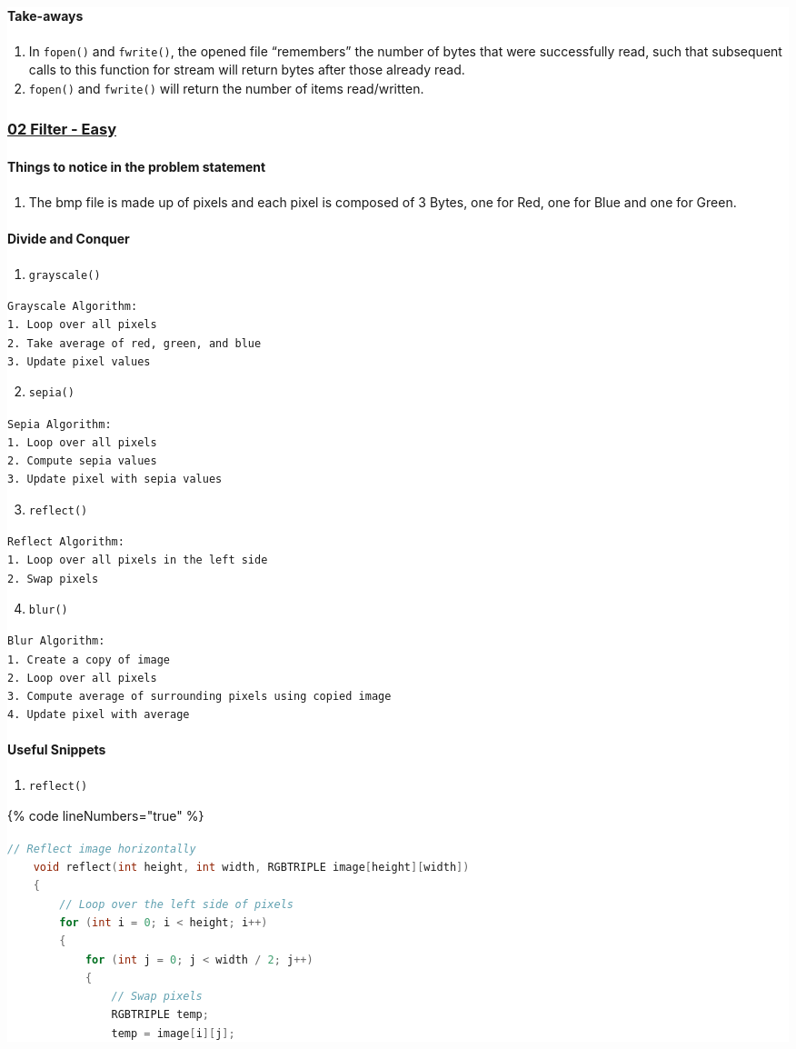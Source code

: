 #### **Take-aways**

1. In `fopen()` and `fwrite()`, the opened file “remembers” the number of bytes that were successfully read, such that subsequent calls to this function for stream will return bytes after those already read.
2. `fopen()` and `fwrite()` will return the number of items read/written.

### [02 Filter - Easy](https://cs50.harvard.edu/x/2024/psets/4/filter/less/)

#### **Things to notice in the problem statement**

1. The bmp file is made up of pixels and each pixel is composed of 3 Bytes, one for Red, one for Blue and one for Green.

#### **Divide and Conquer**

1. `grayscale()`

```
Grayscale Algorithm:
1. Loop over all pixels
2. Take average of red, green, and blue
3. Update pixel values
```

2. `sepia()`

```
Sepia Algorithm:
1. Loop over all pixels
2. Compute sepia values
3. Update pixel with sepia values
```

3. `reflect()`

```
Reflect Algorithm:
1. Loop over all pixels in the left side
2. Swap pixels
```

4. `blur()`

```
Blur Algorithm:
1. Create a copy of image
2. Loop over all pixels
3. Compute average of surrounding pixels using copied image
4. Update pixel with average
```

#### **Useful Snippets**

1. `reflect()`

{% code lineNumbers="true" %}
```c
// Reflect image horizontally
    void reflect(int height, int width, RGBTRIPLE image[height][width])
    {
        // Loop over the left side of pixels
        for (int i = 0; i < height; i++)
        {
            for (int j = 0; j < width / 2; j++)
            {
                // Swap pixels
                RGBTRIPLE temp;
                temp = image[i][j];
```